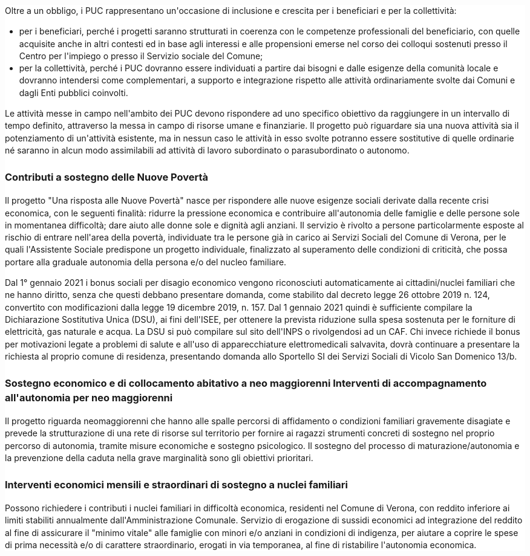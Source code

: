 Oltre a un obbligo, i PUC rappresentano un'occasione di inclusione e crescita per i beneficiari e per la collettività:
- per i beneficiari, perché i progetti saranno strutturati in coerenza con le competenze professionali del beneficiario, con quelle acquisite anche in altri contesti ed in base agli interessi e alle propensioni emerse nel corso dei colloqui sostenuti presso il Centro per l'impiego o presso il Servizio sociale del Comune;
- per la collettività, perché i PUC dovranno essere individuati a partire dai bisogni e dalle esigenze della comunità locale e dovranno intendersi come complementari, a supporto e integrazione rispetto alle attività ordinariamente svolte dai Comuni e dagli Enti pubblici coinvolti.

Le attività messe in campo nell'ambito dei PUC devono rispondere ad uno specifico obiettivo da raggiungere in un intervallo di tempo definito, attraverso la messa in campo di risorse umane e finanziarie. Il progetto può riguardare sia una nuova attività sia il potenziamento di un'attività esistente, ma in nessun caso le attività in esso svolte potranno essere sostitutive di quelle ordinarie né saranno in alcun modo assimilabili ad attività di lavoro subordinato o parasubordinato o autonomo.

### Contributi a sostegno delle Nuove Povertà
Il progetto "Una risposta alle Nuove Povertà" nasce per rispondere alle nuove esigenze sociali derivate dalla recente crisi economica, con le seguenti finalità: ridurre la pressione economica e contribuire all'autonomia delle famiglie e delle persone sole in momentanea difficoltà; dare aiuto alle donne sole e dignità agli anziani. Il servizio è rivolto a persone particolarmente esposte al rischio di entrare nell'area della povertà, individuate tra le persone già in carico ai Servizi Sociali del Comune di Verona, per le quali l'Assistente Sociale predispone un progetto individuale, finalizzato al superamento delle condizioni di criticità, che possa portare alla graduale autonomia della persona e/o del nucleo familiare.

Dal 1° gennaio 2021 i bonus sociali per disagio economico vengono riconosciuti automaticamente ai cittadini/nuclei familiari che ne hanno diritto, senza che questi debbano presentare domanda, come stabilito dal decreto legge 26 ottobre 2019 n. 124, convertito con modificazioni dalla legge 19 dicembre 2019, n. 157. Dal 1 gennaio 2021 quindi è sufficiente compilare la Dichiarazione Sostitutiva Unica (DSU), ai fini dell'ISEE, per ottenere la prevista riduzione sulla spesa sostenuta per le forniture di elettricità, gas naturale e acqua. La DSU si può compilare sul sito dell'INPS o rivolgendosi ad un CAF. Chi invece richiede il bonus per motivazioni legate a problemi di salute e all'uso di apparecchiature elettromedicali salvavita, dovrà continuare a presentare la richiesta al proprio comune di residenza, presentando domanda allo Sportello SI dei Servizi Sociali di Vicolo San Domenico 13/b.

### Sostegno economico e di collocamento abitativo a neo maggiorenni Interventi di accompagnamento all'autonomia per neo maggiorenni
Il progetto riguarda neomaggiorenni che hanno alle spalle percorsi di affidamento o condizioni familiari gravemente disagiate e prevede la strutturazione di una rete di risorse sul territorio per fornire ai ragazzi strumenti concreti di sostegno nel proprio percorso di autonomia, tramite misure economiche e sostegno psicologico. Il sostegno del processo di maturazione/autonomia e la prevenzione della caduta nella grave marginalità sono gli obiettivi prioritari.

### Interventi economici mensili e straordinari di sostegno a nuclei familiari
Possono richiedere i contributi i nuclei familiari in difficoltà economica, residenti nel Comune di Verona, con reddito inferiore ai limiti stabiliti annualmente dall'Amministrazione Comunale. Servizio di erogazione di sussidi economici ad integrazione del reddito al fine di assicurare il "minimo vitale" alle famiglie con minori e/o anziani in condizioni di indigenza, per aiutare a coprire le spese di prima necessità e/o di carattere straordinario, erogati in via temporanea, al fine di ristabilire l'autonomia economica.
